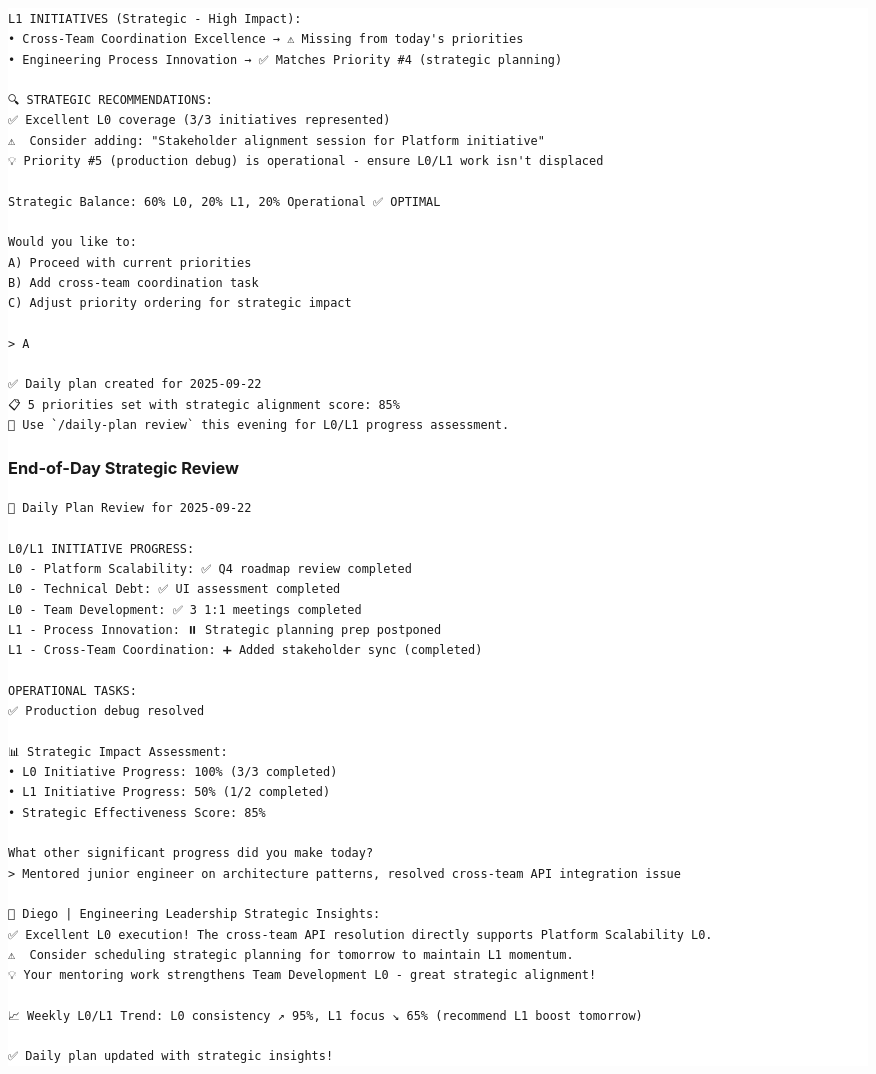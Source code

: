 ```
L1 INITIATIVES (Strategic - High Impact):
• Cross-Team Coordination Excellence → ⚠️ Missing from today's priorities
• Engineering Process Innovation → ✅ Matches Priority #4 (strategic planning)

🔍 STRATEGIC RECOMMENDATIONS:
✅ Excellent L0 coverage (3/3 initiatives represented)
⚠️  Consider adding: "Stakeholder alignment session for Platform initiative"
💡 Priority #5 (production debug) is operational - ensure L0/L1 work isn't displaced

Strategic Balance: 60% L0, 20% L1, 20% Operational ✅ OPTIMAL

Would you like to:
A) Proceed with current priorities
B) Add cross-team coordination task
C) Adjust priority ordering for strategic impact

> A

✅ Daily plan created for 2025-09-22
📋 5 priorities set with strategic alignment score: 85%
🎯 Use `/daily-plan review` this evening for L0/L1 progress assessment.
```

### **End-of-Day Strategic Review**
```
🌅 Daily Plan Review for 2025-09-22

L0/L1 INITIATIVE PROGRESS:
L0 - Platform Scalability: ✅ Q4 roadmap review completed
L0 - Technical Debt: ✅ UI assessment completed
L0 - Team Development: ✅ 3 1:1 meetings completed
L1 - Process Innovation: ⏸️ Strategic planning prep postponed
L1 - Cross-Team Coordination: ➕ Added stakeholder sync (completed)

OPERATIONAL TASKS:
✅ Production debug resolved

📊 Strategic Impact Assessment:
• L0 Initiative Progress: 100% (3/3 completed)
• L1 Initiative Progress: 50% (1/2 completed)
• Strategic Effectiveness Score: 85%

What other significant progress did you make today?
> Mentored junior engineer on architecture patterns, resolved cross-team API integration issue

🎯 Diego | Engineering Leadership Strategic Insights:
✅ Excellent L0 execution! The cross-team API resolution directly supports Platform Scalability L0.
⚠️  Consider scheduling strategic planning for tomorrow to maintain L1 momentum.
💡 Your mentoring work strengthens Team Development L0 - great strategic alignment!

📈 Weekly L0/L1 Trend: L0 consistency ↗️ 95%, L1 focus ↘️ 65% (recommend L1 boost tomorrow)

✅ Daily plan updated with strategic insights!
```
